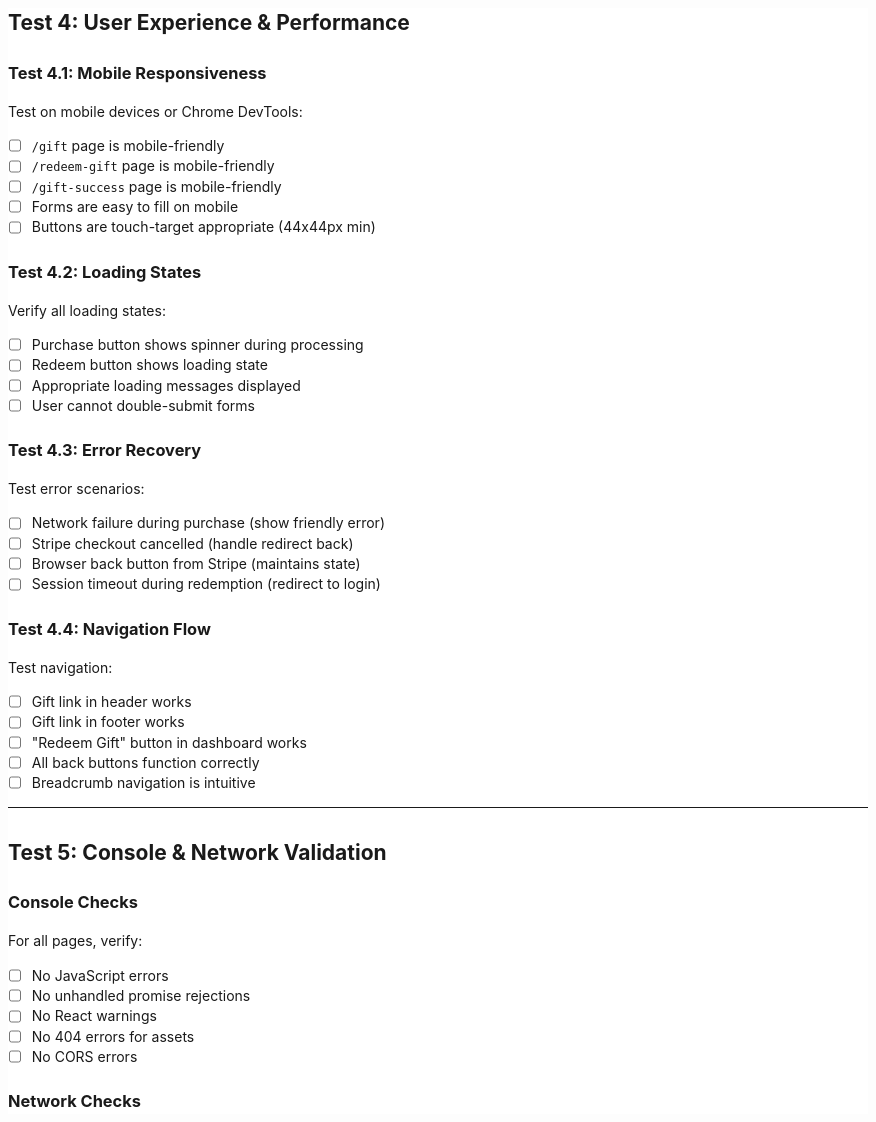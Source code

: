 
## Test 4: User Experience & Performance

### Test 4.1: Mobile Responsiveness

Test on mobile devices or Chrome DevTools:
- [ ] `/gift` page is mobile-friendly
- [ ] `/redeem-gift` page is mobile-friendly
- [ ] `/gift-success` page is mobile-friendly
- [ ] Forms are easy to fill on mobile
- [ ] Buttons are touch-target appropriate (44x44px min)

### Test 4.2: Loading States

Verify all loading states:
- [ ] Purchase button shows spinner during processing
- [ ] Redeem button shows loading state
- [ ] Appropriate loading messages displayed
- [ ] User cannot double-submit forms

### Test 4.3: Error Recovery

Test error scenarios:
- [ ] Network failure during purchase (show friendly error)
- [ ] Stripe checkout cancelled (handle redirect back)
- [ ] Browser back button from Stripe (maintains state)
- [ ] Session timeout during redemption (redirect to login)

### Test 4.4: Navigation Flow

Test navigation:
- [ ] Gift link in header works
- [ ] Gift link in footer works
- [ ] "Redeem Gift" button in dashboard works
- [ ] All back buttons function correctly
- [ ] Breadcrumb navigation is intuitive

---

## Test 5: Console & Network Validation

### Console Checks

For all pages, verify:
- [ ] No JavaScript errors
- [ ] No unhandled promise rejections
- [ ] No React warnings
- [ ] No 404 errors for assets
- [ ] No CORS errors

### Network Checks
